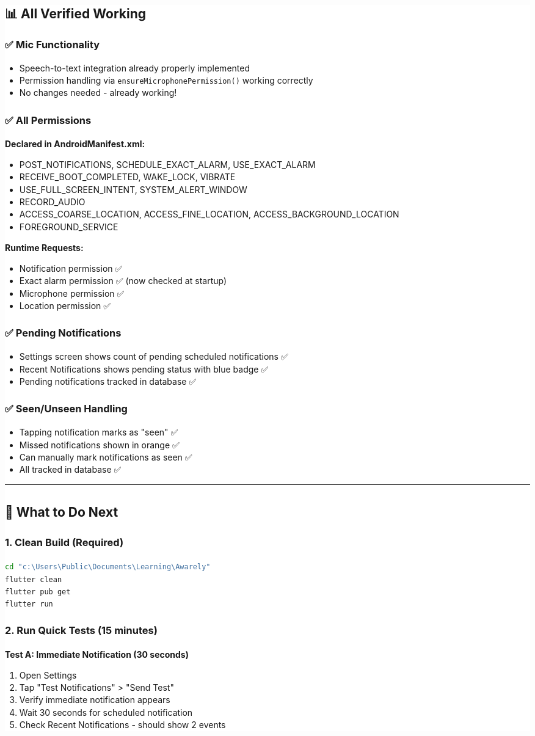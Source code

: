 
## 📊 All Verified Working

### ✅ Mic Functionality
- Speech-to-text integration already properly implemented
- Permission handling via `ensureMicrophonePermission()` working correctly
- No changes needed - already working!

### ✅ All Permissions
**Declared in AndroidManifest.xml:**
- POST_NOTIFICATIONS, SCHEDULE_EXACT_ALARM, USE_EXACT_ALARM
- RECEIVE_BOOT_COMPLETED, WAKE_LOCK, VIBRATE
- USE_FULL_SCREEN_INTENT, SYSTEM_ALERT_WINDOW
- RECORD_AUDIO
- ACCESS_COARSE_LOCATION, ACCESS_FINE_LOCATION, ACCESS_BACKGROUND_LOCATION
- FOREGROUND_SERVICE

**Runtime Requests:**
- Notification permission ✅
- Exact alarm permission ✅ (now checked at startup)
- Microphone permission ✅
- Location permission ✅

### ✅ Pending Notifications
- Settings screen shows count of pending scheduled notifications ✅
- Recent Notifications shows pending status with blue badge ✅
- Pending notifications tracked in database ✅

### ✅ Seen/Unseen Handling
- Tapping notification marks as "seen" ✅
- Missed notifications shown in orange ✅
- Can manually mark notifications as seen ✅
- All tracked in database ✅

---

## 🎯 What to Do Next

### 1. Clean Build (Required)
```bash
cd "c:\Users\Public\Documents\Learning\Awarely"
flutter clean
flutter pub get
flutter run
```

### 2. Run Quick Tests (15 minutes)

**Test A: Immediate Notification (30 seconds)**
1. Open Settings
2. Tap "Test Notifications" > "Send Test"
3. Verify immediate notification appears
4. Wait 30 seconds for scheduled notification
5. Check Recent Notifications - should show 2 events
